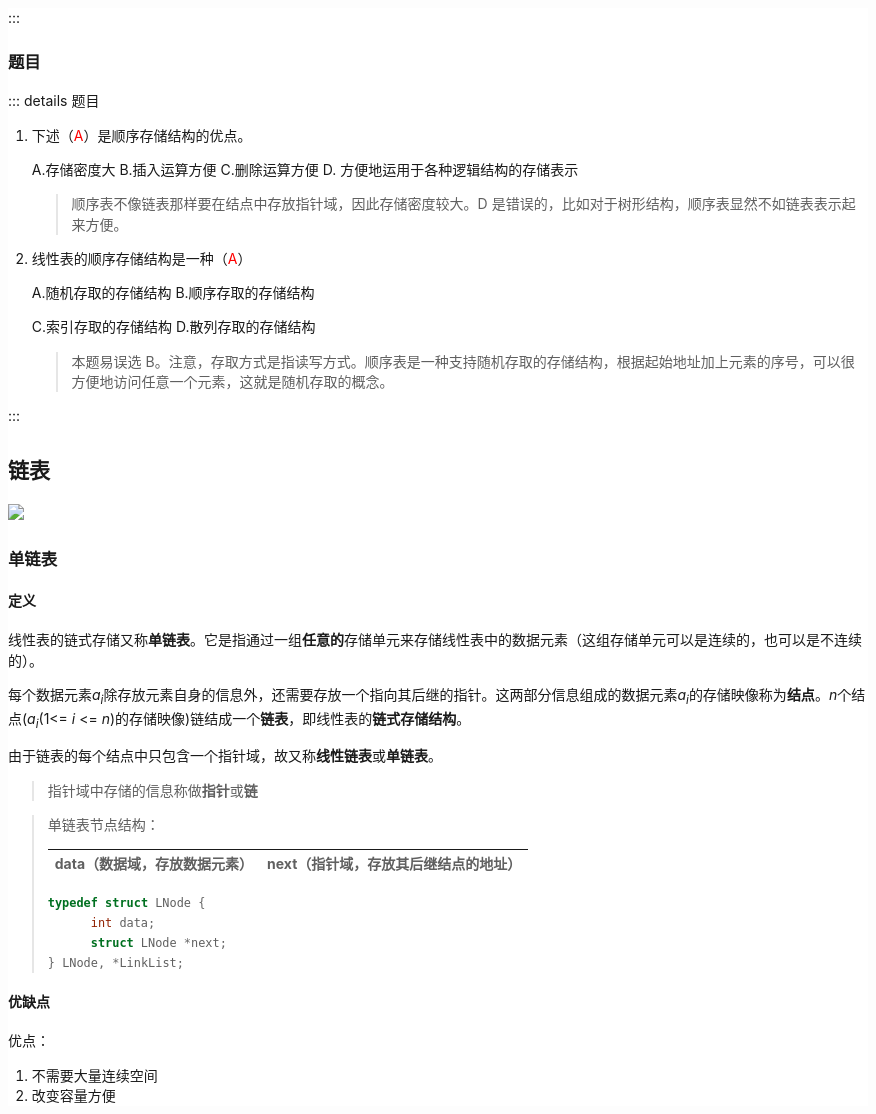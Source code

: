 :::

### 题目

::: details 题目

1. 下述（<span style="color:red;">A</span>）是顺序存储结构的优点。

   A.存储密度大 B.插入运算方便 C.删除运算方便 D. 方便地运用于各种逻辑结构的存储表示

   > 顺序表不像链表那样要在结点中存放指针域，因此存储密度较大。D 是错误的，比如对于树形结构，顺序表显然不如链表表示起来方便。

2. 线性表的顺序存储结构是一种（<span style="color:red;">A</span>）

   A.随机存取的存储结构 B.顺序存取的存储结构

   C.索引存取的存储结构 D.散列存取的存储结构

   > 本题易误选 B。注意，存取方式是指读写方式。顺序表是一种支持随机存取的存储结构，根据起始地址加上元素的序号，可以很方便地访问任意一个元素，这就是随机存取的概念。

:::

## 链表

![](https://www.hello-algo.com/chapter_array_and_linkedlist/linked_list.assets/linkedlist_common_types.png)

### 单链表

#### 定义

线性表的链式存储又称**单链表**。它是指通过一组**任意的**存储单元来存储线性表中的数据元素（这组存储单元可以是连续的，也可以是不连续的）。

每个数据元素$a_i$除存放元素自身的信息外，还需要存放一个指向其后继的指针。这两部分信息组成的数据元素$a_i$的存储映像称为**结点**。$n$个结点($a_i$($1$<= $i$ <= $n$)的存储映像)链结成一个**链表**，即线性表的**链式存储结构**。

由于链表的每个结点中只包含一个指针域，故又称**线性链表**或**单链表**。

> 指针域中存储的信息称做**指针**或**链**

> 单链表节点结构：
>
> | data（数据域，存放数据元素） | next（指针域，存放其后继结点的地址） |
> | :--------------------------: | :----------------------------------: |
>
> ```cpp
> typedef struct LNode {
>    	int data;
>    	struct LNode *next;
> } LNode, *LinkList;
> ```

#### 优缺点

优点：

1. 不需要大量连续空间
2. 改变容量方便
